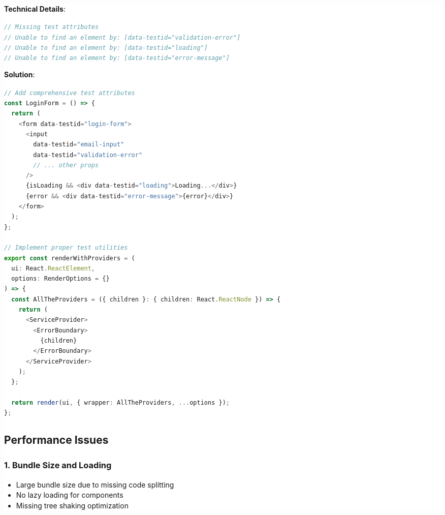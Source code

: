 **Technical Details**:

```typescript
// Missing test attributes
// Unable to find an element by: [data-testid="validation-error"]
// Unable to find an element by: [data-testid="loading"]
// Unable to find an element by: [data-testid="error-message"]
```

**Solution**:

```typescript
// Add comprehensive test attributes
const LoginForm = () => {
  return (
    <form data-testid="login-form">
      <input
        data-testid="email-input"
        data-testid="validation-error"
        // ... other props
      />
      {isLoading && <div data-testid="loading">Loading...</div>}
      {error && <div data-testid="error-message">{error}</div>}
    </form>
  );
};

// Implement proper test utilities
export const renderWithProviders = (
  ui: React.ReactElement,
  options: RenderOptions = {}
) => {
  const AllTheProviders = ({ children }: { children: React.ReactNode }) => {
    return (
      <ServiceProvider>
        <ErrorBoundary>
          {children}
        </ErrorBoundary>
      </ServiceProvider>
    );
  };

  return render(ui, { wrapper: AllTheProviders, ...options });
};
```

## Performance Issues

### 1. Bundle Size and Loading

- Large bundle size due to missing code splitting
- No lazy loading for components
- Missing tree shaking optimization
